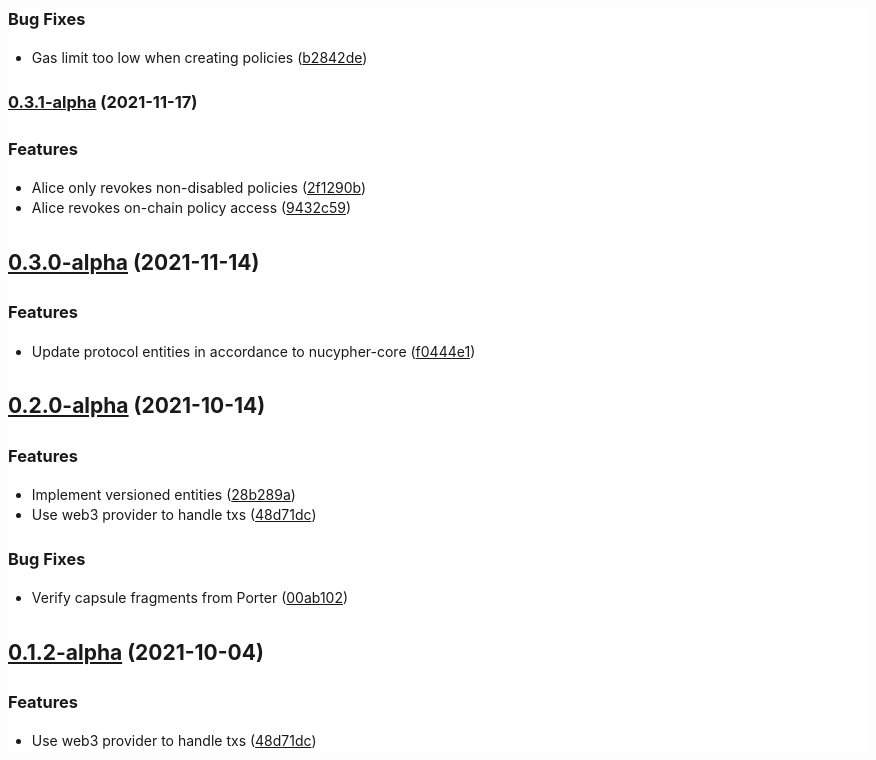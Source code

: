 
### Bug Fixes

* Gas limit too low when creating policies ([b2842de](https://github.com/nucypher/nucypher-ts/commit/b2842de15ec8df97c03ad5035557bee37c616eaf))

### [0.3.1-alpha](https://github.com/nucypher/nucypher-ts/compare/v0.3.0-alpha...v0.3.1-alpha) (2021-11-17)


### Features

* Alice only revokes non-disabled policies ([2f1290b](https://github.com/nucypher/nucypher-ts/commit/2f1290b2a940a813deca7d0b128ee042b76288eb))
* Alice revokes on-chain policy access ([9432c59](https://github.com/nucypher/nucypher-ts/commit/9432c598b5b6e420764e84bd09b1a8e4fc0b2d6b))

## [0.3.0-alpha](https://github.com/nucypher/nucypher-ts/compare/v0.2.0-alpha...v0.3.0-alpha) (2021-11-14)


### Features

* Update protocol entities in accordance to nucypher-core ([f0444e1](https://github.com/nucypher/nucypher-ts/commit/f0444e13615bc956ba271e80b8cc6a3ae8e49619))

## [0.2.0-alpha](https://github.com/nucypher/nucypher-ts/compare/v0.1.1-alpha...v0.2.0-alpha) (2021-10-14)

### Features

* Implement versioned
  entities ([28b289a](https://github.com/nucypher/nucypher-ts/commit/28b289ab4dce18e30678cf6232a8a96eb4f8d473))
* Use web3 provider to handle
  txs ([48d71dc](https://github.com/nucypher/nucypher-ts/commit/48d71dcb00d10d0f374e933006056e16ee5a75b0))

### Bug Fixes

* Verify capsule fragments from
  Porter ([00ab102](https://github.com/nucypher/nucypher-ts/commit/00ab102a55f97d2c60bb38c248d89ea749d53caf))

## [0.1.2-alpha](https://github.com/nucypher/nucypher-ts/compare/v0.1.1-alpha...v0.1.2-alpha) (2021-10-04)

### Features

* Use web3 provider to handle
  txs ([48d71dc](https://github.com/nucypher/nucypher-ts/commit/48d71dcb00d10d0f374e933006056e16ee5a75b0))
